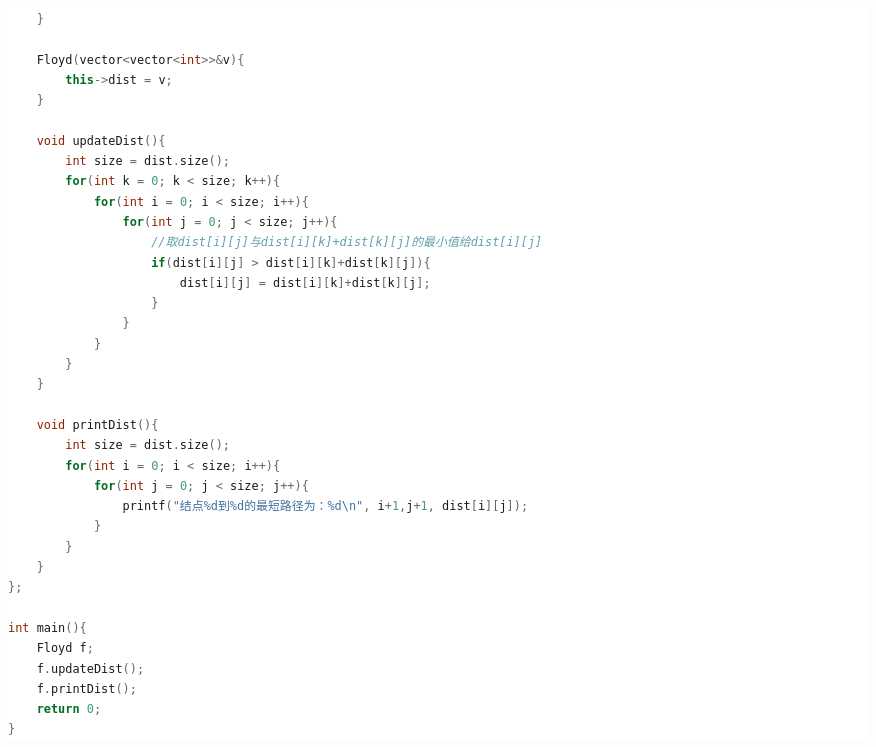 ```c++
    }
    
    Floyd(vector<vector<int>>&v){
        this->dist = v;
    }
    
    void updateDist(){
        int size = dist.size();
        for(int k = 0; k < size; k++){
            for(int i = 0; i < size; i++){
                for(int j = 0; j < size; j++){
                    //取dist[i][j]与dist[i][k]+dist[k][j]的最小值给dist[i][j]
                    if(dist[i][j] > dist[i][k]+dist[k][j]){
                        dist[i][j] = dist[i][k]+dist[k][j];
                    }
                }
            }
        }
    }
    
    void printDist(){
        int size = dist.size();
        for(int i = 0; i < size; i++){
            for(int j = 0; j < size; j++){
            	printf("结点%d到%d的最短路径为：%d\n", i+1,j+1, dist[i][j]);
            }
        }
    }
};

int main(){
    Floyd f;
    f.updateDist();
    f.printDist();
    return 0;
}
```



